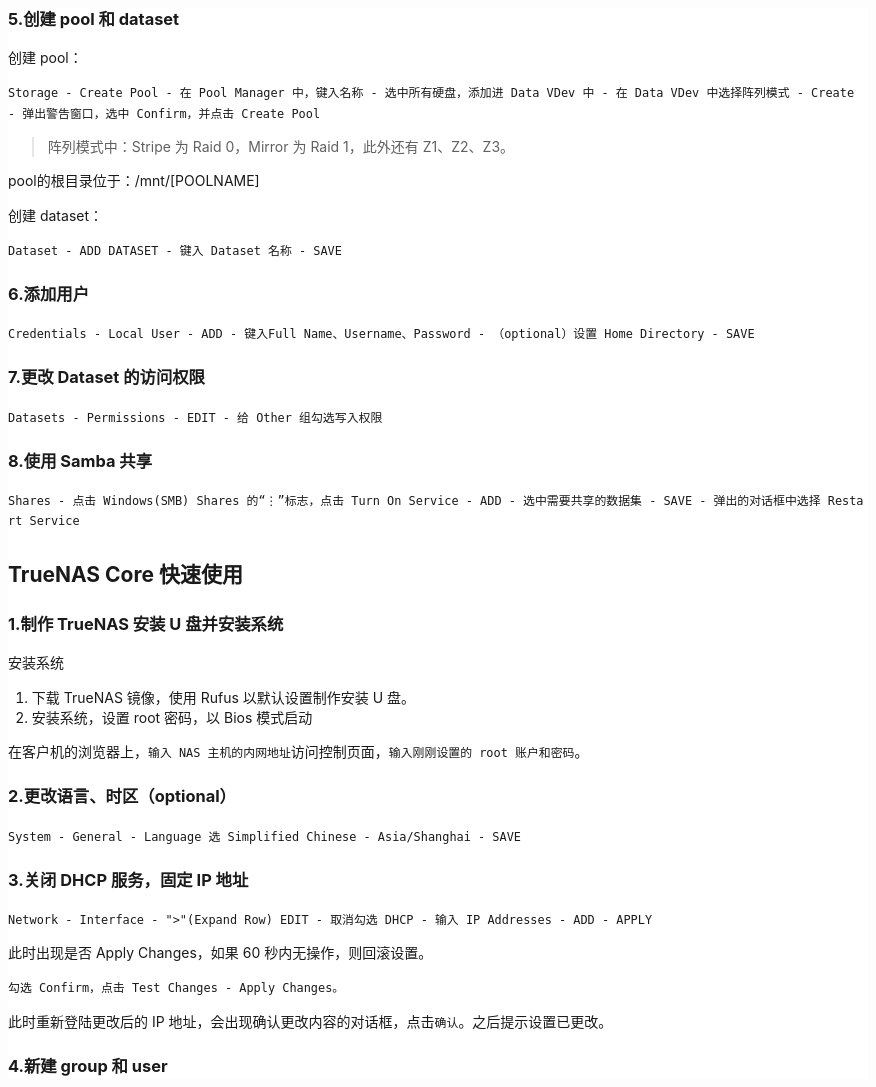 ### 5.创建 pool 和 dataset

创建 pool：

`Storage - Create Pool - 在 Pool Manager 中，键入名称 - 选中所有硬盘，添加进 Data VDev 中 - 在 Data VDev 中选择阵列模式 - Create - 弹出警告窗口，选中 Confirm，并点击 Create Pool`

> 阵列模式中：Stripe 为 Raid 0，Mirror 为 Raid 1，此外还有 Z1、Z2、Z3。

pool的根目录位于：/mnt/[POOLNAME]

创建 dataset：

`Dataset - ADD DATASET - 键入 Dataset 名称 - SAVE`

### 6.添加用户

`Credentials - Local User - ADD - 键入Full Name、Username、Password - （optional）设置 Home Directory - SAVE`

### 7.更改 Dataset 的访问权限

`Datasets - Permissions - EDIT - 给 Other 组勾选写入权限`

### 8.使用 Samba 共享

`Shares - 点击 Windows(SMB) Shares 的“⋮”标志，点击 Turn On Service - ADD - 选中需要共享的数据集 - SAVE - 弹出的对话框中选择 Restart Service`



## TrueNAS Core 快速使用

### 1.制作 TrueNAS 安装 U 盘并安装系统

安装系统
1. 下载  TrueNAS 镜像，使用 Rufus 以默认设置制作安装 U 盘。
2. 安装系统，设置 root 密码，以 Bios 模式启动

在客户机的浏览器上，`输入 NAS 主机的内网地址`访问控制页面，`输入刚刚设置的 root 账户和密码`。

### 2.更改语言、时区（optional）

`System - General - Language 选 Simplified Chinese - Asia/Shanghai - SAVE`

### 3.关闭 DHCP 服务，固定 IP 地址

`Network - Interface - ">"(Expand Row) EDIT - 取消勾选 DHCP - 输入 IP Addresses - ADD - APPLY`

此时出现是否 Apply Changes，如果 60 秒内无操作，则回滚设置。

`勾选 Confirm，点击 Test Changes - Apply Changes。`

此时重新登陆更改后的 IP 地址，会出现确认更改内容的对话框，点击`确认`。之后提示设置已更改。

### 4.新建 group 和 user
